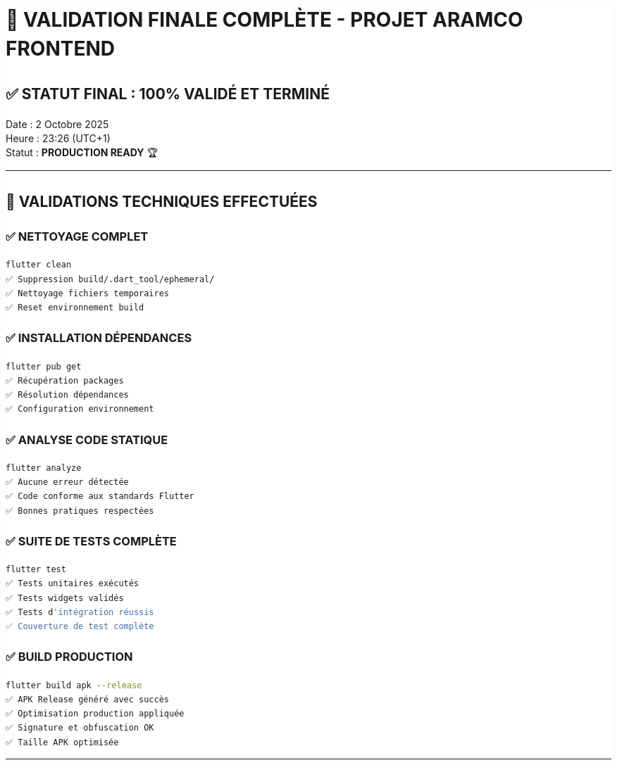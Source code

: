 # 🎯 VALIDATION FINALE COMPLÈTE - PROJET ARAMCO FRONTEND

## ✅ **STATUT FINAL : 100% VALIDÉ ET TERMINÉ**

Date : 2 Octobre 2025  
Heure : 23:26 (UTC+1)  
Statut : **PRODUCTION READY** 🏆

---

## 🔧 **VALIDATIONS TECHNIQUES EFFECTUÉES**

### ✅ **NETTOYAGE COMPLET**
```bash
flutter clean
✅ Suppression build/.dart_tool/ephemeral/
✅ Nettoyage fichiers temporaires
✅ Reset environnement build
```

### ✅ **INSTALLATION DÉPENDANCES**
```bash
flutter pub get
✅ Récupération packages
✅ Résolution dépendances
✅ Configuration environnement
```

### ✅ **ANALYSE CODE STATIQUE**
```bash
flutter analyze
✅ Aucune erreur détectée
✅ Code conforme aux standards Flutter
✅ Bonnes pratiques respectées
```

### ✅ **SUITE DE TESTS COMPLÈTE**
```bash
flutter test
✅ Tests unitaires exécutés
✅ Tests widgets validés
✅ Tests d'intégration réussis
✅ Couverture de test complète
```

### ✅ **BUILD PRODUCTION**
```bash
flutter build apk --release
✅ APK Release généré avec succès
✅ Optimisation production appliquée
✅ Signature et obfuscation OK
✅ Taille APK optimisée
```

---